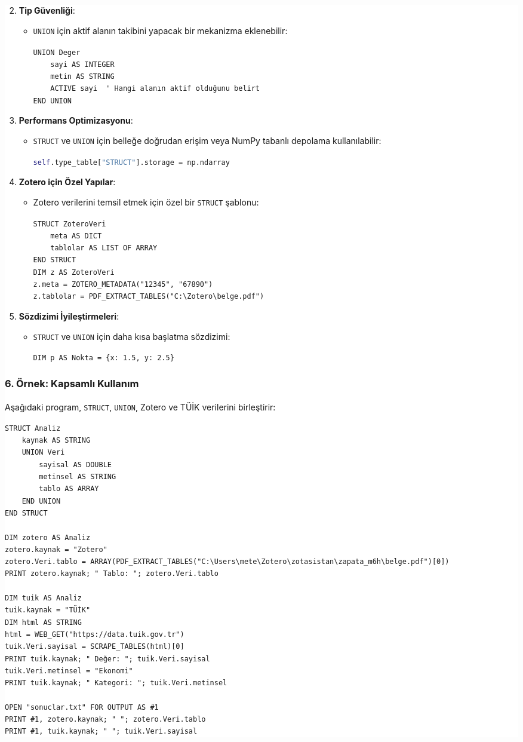 2. **Tip Güvenliği**:
   - `UNION` için aktif alanın takibini yapacak bir mekanizma eklenebilir:
     ```basic
     UNION Deger
         sayi AS INTEGER
         metin AS STRING
         ACTIVE sayi  ' Hangi alanın aktif olduğunu belirt
     END UNION
     ```

3. **Performans Optimizasyonu**:
   - `STRUCT` ve `UNION` için belleğe doğrudan erişim veya NumPy tabanlı depolama kullanılabilir:
     ```python
     self.type_table["STRUCT"].storage = np.ndarray
     ```

4. **Zotero için Özel Yapılar**:
   - Zotero verilerini temsil etmek için özel bir `STRUCT` şablonu:
     ```basic
     STRUCT ZoteroVeri
         meta AS DICT
         tablolar AS LIST OF ARRAY
     END STRUCT
     DIM z AS ZoteroVeri
     z.meta = ZOTERO_METADATA("12345", "67890")
     z.tablolar = PDF_EXTRACT_TABLES("C:\Zotero\belge.pdf")
     ```

5. **Sözdizimi İyileştirmeleri**:
   - `STRUCT` ve `UNION` için daha kısa başlatma sözdizimi:
     ```basic
     DIM p AS Nokta = {x: 1.5, y: 2.5}
     ```

### 6. Örnek: Kapsamlı Kullanım

Aşağıdaki program, `STRUCT`, `UNION`, Zotero ve TÜİK verilerini birleştirir:

```basic
STRUCT Analiz
    kaynak AS STRING
    UNION Veri
        sayisal AS DOUBLE
        metinsel AS STRING
        tablo AS ARRAY
    END UNION
END STRUCT

DIM zotero AS Analiz
zotero.kaynak = "Zotero"
zotero.Veri.tablo = ARRAY(PDF_EXTRACT_TABLES("C:\Users\mete\Zotero\zotasistan\zapata_m6h\belge.pdf")[0])
PRINT zotero.kaynak; " Tablo: "; zotero.Veri.tablo

DIM tuik AS Analiz
tuik.kaynak = "TÜİK"
DIM html AS STRING
html = WEB_GET("https://data.tuik.gov.tr")
tuik.Veri.sayisal = SCRAPE_TABLES(html)[0]
PRINT tuik.kaynak; " Değer: "; tuik.Veri.sayisal
tuik.Veri.metinsel = "Ekonomi"
PRINT tuik.kaynak; " Kategori: "; tuik.Veri.metinsel

OPEN "sonuclar.txt" FOR OUTPUT AS #1
PRINT #1, zotero.kaynak; " "; zotero.Veri.tablo
PRINT #1, tuik.kaynak; " "; tuik.Veri.sayisal
```